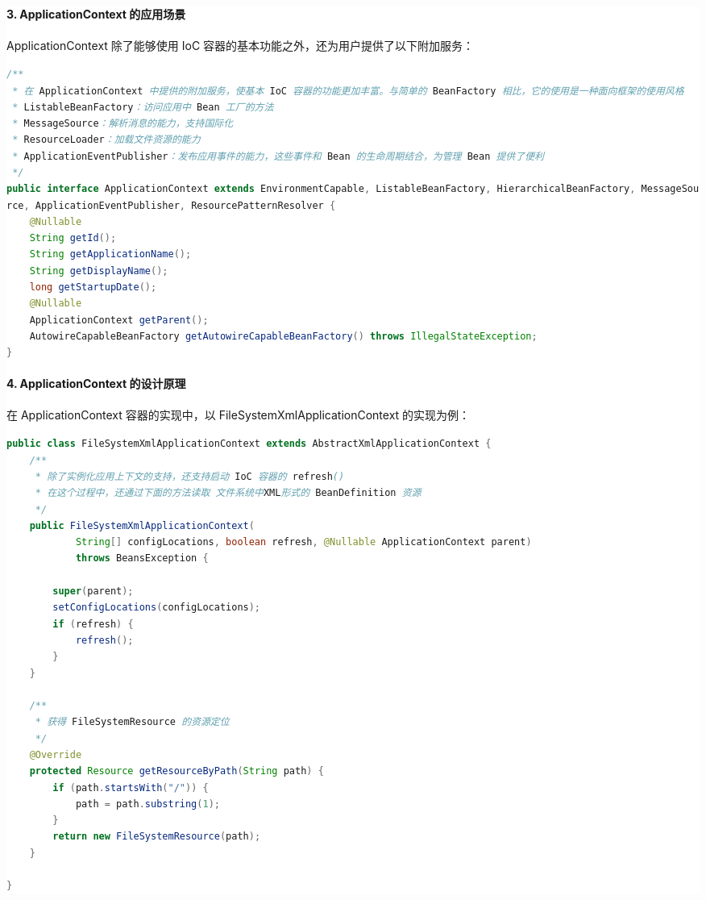 #### 3. ApplicationContext 的应用场景

ApplicationContext 除了能够使用 IoC 容器的基本功能之外，还为用户提供了以下附加服务：

```java
/**
 * 在 ApplicationContext 中提供的附加服务，使基本 IoC 容器的功能更加丰富。与简单的 BeanFactory 相比，它的使用是一种面向框架的使用风格
 * ListableBeanFactory：访问应用中 Bean 工厂的方法
 * MessageSource：解析消息的能力，支持国际化
 * ResourceLoader：加载文件资源的能力
 * ApplicationEventPublisher：发布应用事件的能力，这些事件和 Bean 的生命周期结合，为管理 Bean 提供了便利
 */
public interface ApplicationContext extends EnvironmentCapable, ListableBeanFactory, HierarchicalBeanFactory, MessageSource, ApplicationEventPublisher, ResourcePatternResolver {   
    @Nullable   
    String getId();  
    String getApplicationName();  
    String getDisplayName();  
    long getStartupDate();  
    @Nullable   
    ApplicationContext getParent();   
    AutowireCapableBeanFactory getAutowireCapableBeanFactory() throws IllegalStateException;
}
```

#### 4. ApplicationContext 的设计原理

在 ApplicationContext 容器的实现中，以 FileSystemXmlApplicationContext 的实现为例：

```java
public class FileSystemXmlApplicationContext extends AbstractXmlApplicationContext {
    /**
     * 除了实例化应用上下文的支持，还支持启动 IoC 容器的 refresh() 
     * 在这个过程中，还通过下面的方法读取 文件系统中XML形式的 BeanDefinition 资源
     */
    public FileSystemXmlApplicationContext(
			String[] configLocations, boolean refresh, @Nullable ApplicationContext parent)
			throws BeansException {

		super(parent);
		setConfigLocations(configLocations);
		if (refresh) {
			refresh();
		}
	}
    
    /**
     * 获得 FileSystemResource 的资源定位
     */
    @Override
	protected Resource getResourceByPath(String path) {
		if (path.startsWith("/")) {
			path = path.substring(1);
		}
		return new FileSystemResource(path);
	}

}
```
